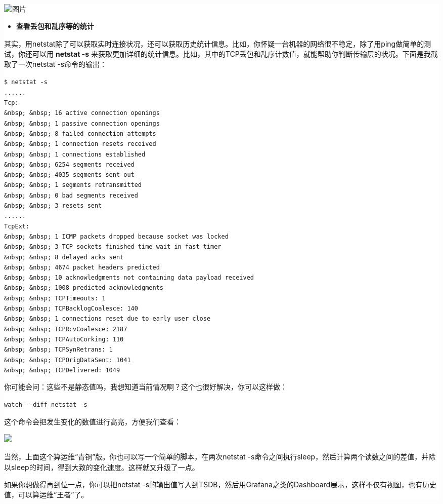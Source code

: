 ![图片](<https://static001.geekbang.org/resource/image/36/a2/367d7286ecc1bf97c6f8bcd5709df1a2.jpg?wh=927x227>)

- **查看丢包和乱序等的统计**



其实，用netstat除了可以获取实时连接状况，还可以获取历史统计信息。比如，你怀疑一台机器的网络很不稳定，除了用ping做简单的测试，你还可以用 **netstat -s** 来获取更加详细的统计信息。比如，其中的TCP丢包和乱序计数值，就能帮助你判断传输层的状况。下面是我截取了一次netstat -s命令的输出：

```plain
$ netstat -s
......
Tcp:
&nbsp; &nbsp; 16 active connection openings
&nbsp; &nbsp; 1 passive connection openings
&nbsp; &nbsp; 8 failed connection attempts
&nbsp; &nbsp; 1 connection resets received
&nbsp; &nbsp; 1 connections established
&nbsp; &nbsp; 6254 segments received
&nbsp; &nbsp; 4035 segments sent out
&nbsp; &nbsp; 1 segments retransmitted
&nbsp; &nbsp; 0 bad segments received
&nbsp; &nbsp; 3 resets sent
......
TcpExt:
&nbsp; &nbsp; 1 ICMP packets dropped because socket was locked
&nbsp; &nbsp; 3 TCP sockets finished time wait in fast timer
&nbsp; &nbsp; 8 delayed acks sent
&nbsp; &nbsp; 4674 packet headers predicted
&nbsp; &nbsp; 10 acknowledgments not containing data payload received
&nbsp; &nbsp; 1008 predicted acknowledgments
&nbsp; &nbsp; TCPTimeouts: 1
&nbsp; &nbsp; TCPBacklogCoalesce: 140
&nbsp; &nbsp; 1 connections reset due to early user close
&nbsp; &nbsp; TCPRcvCoalesce: 2187
&nbsp; &nbsp; TCPAutoCorking: 110
&nbsp; &nbsp; TCPSynRetrans: 1
&nbsp; &nbsp; TCPOrigDataSent: 1041
&nbsp; &nbsp; TCPDelivered: 1049
```

你可能会问：这些不是静态值吗，我想知道当前情况啊？这个也很好解决，你可以这样做：

```plain
watch --diff netstat -s
```

这个命令会把发生变化的数值进行高亮，方便我们查看：

![](<https://static001.geekbang.org/resource/image/1c/be/1c67a7092ac84aff78360fyy9af7cabe.jpg?wh=606x418>)

当然，上面这个算运维“青铜”版。你也可以写一个简单的脚本，在两次netstat -s命令之间执行sleep，然后计算两个读数之间的差值，并除以sleep的时间，得到大致的变化速度。这样就又升级了一点。

如果你想做得再到位一点，你可以把netstat -s的输出值写入到TSDB，然后用Grafana之类的Dashboard展示，这样不仅有视图，也有历史值，可以算运维“王者”了。
